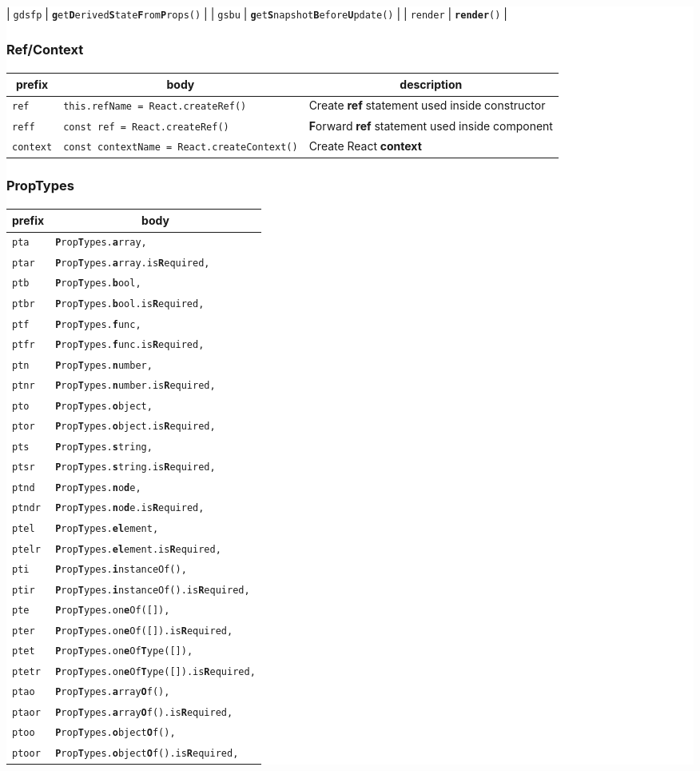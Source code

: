 | `gdsfp`  | <code><strong>g</strong>et<strong>D</strong>erived<strong>S</strong>tate<strong>F</strong>rom<strong>P</strong>rops()</code>                    |
| `gsbu`   | <code><strong>g</strong>et<strong>S</strong>napshot<strong>B</strong>efore<strong>U</strong>pdate()</code>                                      |
| `render` | <code><strong>render</strong>()</code>                                                                                                          |

### Ref/Context

| prefix    | body                                        | description                                         |
| --------- | ------------------------------------------- | --------------------------------------------------- |
| `ref`     | `this.refName = React.createRef()`          | Create **ref** statement used inside constructor    |
| `reff`    | `const ref = React.createRef()`             | **F**orward **ref** statement used inside component |
| `context` | `const contextName = React.createContext()` | Create React **context**                            |

### PropTypes

| prefix   | body                                                                                                                                  |
| -------- | ------------------------------------------------------------------------------------------------------------------------------------- |
| `pta`    | <code><strong>P</strong>rop<strong>T</strong>ypes.<strong>a</strong>rray,</code>                                                      |
| `ptar`   | <code><strong>P</strong>rop<strong>T</strong>ypes.<strong>a</strong>rray.is<strong>R</strong>equired,</code>                          |
| `ptb`    | <code><strong>P</strong>rop<strong>T</strong>ypes.<strong>b</strong>ool,</code>                                                       |
| `ptbr`   | <code><strong>P</strong>rop<strong>T</strong>ypes.<strong>b</strong>ool.is<strong>R</strong>equired,</code>                           |
| `ptf`    | <code><strong>P</strong>rop<strong>T</strong>ypes.<strong>f</strong>unc,</code>                                                       |
| `ptfr`   | <code><strong>P</strong>rop<strong>T</strong>ypes.<strong>f</strong>unc.is<strong>R</strong>equired,</code>                           |
| `ptn`    | <code><strong>P</strong>rop<strong>T</strong>ypes.<strong>n</strong>umber,</code>                                                     |
| `ptnr`   | <code><strong>P</strong>rop<strong>T</strong>ypes.<strong>n</strong>umber.is<strong>R</strong>equired,</code>                         |
| `pto`    | <code><strong>P</strong>rop<strong>T</strong>ypes.<strong>o</strong>bject,</code>                                                     |
| `ptor`   | <code><strong>P</strong>rop<strong>T</strong>ypes.<strong>o</strong>bject.is<strong>R</strong>equired,</code>                         |
| `pts`    | <code><strong>P</strong>rop<strong>T</strong>ypes.<strong>s</strong>tring,</code>                                                     |
| `ptsr`   | <code><strong>P</strong>rop<strong>T</strong>ypes.<strong>s</strong>tring.is<strong>R</strong>equired,</code>                         |
| `ptnd`   | <code><strong>P</strong>rop<strong>T</strong>ypes.<strong>n</strong>o<strong>d</strong>e,</code>                                      |
| `ptndr`  | <code><strong>P</strong>rop<strong>T</strong>ypes.<strong>n</strong>o<strong>d</strong>e.is<strong>R</strong>equired,</code>          |
| `ptel`   | <code><strong>P</strong>rop<strong>T</strong>ypes.<strong>el</strong>ement,</code>                                                    |
| `ptelr`  | <code><strong>P</strong>rop<strong>T</strong>ypes.<strong>el</strong>ement.is<strong>R</strong>equired,</code>                        |
| `pti`    | <code><strong>P</strong>rop<strong>T</strong>ypes.<strong>i</strong>nstanceOf(),</code>                                               |
| `ptir`   | <code><strong>P</strong>rop<strong>T</strong>ypes.<strong>i</strong>nstanceOf().is<strong>R</strong>equired,</code>                   |
| `pte`    | <code><strong>P</strong>rop<strong>T</strong>ypes.on<strong>e</strong>Of([]),</code>                                                  |
| `pter`   | <code><strong>P</strong>rop<strong>T</strong>ypes.on<strong>e</strong>Of([]).is<strong>R</strong>equired,</code>                      |
| `ptet`   | <code><strong>P</strong>rop<strong>T</strong>ypes.on<strong>e</strong>Of<strong>T</strong>ype([]),</code>                             |
| `ptetr`  | <code><strong>P</strong>rop<strong>T</strong>ypes.on<strong>e</strong>Of<strong>T</strong>ype([]).is<strong>R</strong>equired,</code> |
| `ptao`   | <code><strong>P</strong>rop<strong>T</strong>ypes.<strong>a</strong>rray<strong>O</strong>f(),</code>                                 |
| `ptaor`  | <code><strong>P</strong>rop<strong>T</strong>ypes.<strong>a</strong>rray<strong>O</strong>f().is<strong>R</strong>equired,</code>     |
| `ptoo`   | <code><strong>P</strong>rop<strong>T</strong>ypes.<strong>o</strong>bject<strong>O</strong>f(),</code>                                |
| `ptoor`  | <code><strong>P</strong>rop<strong>T</strong>ypes.<strong>o</strong>bject<strong>O</strong>f().is<strong>R</strong>equired,</code>    |